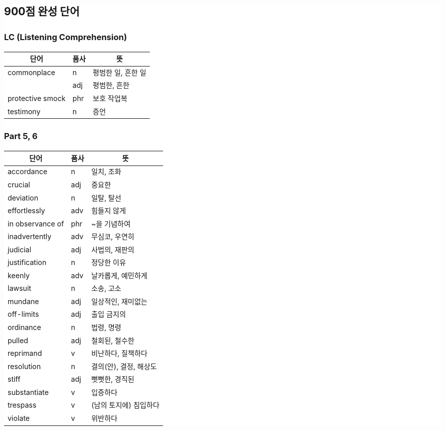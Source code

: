 
## 900점 완성 단어

### LC (Listening Comprehension)

| 단어 | 품사 | 뜻 |
|------|------|-----|
| commonplace | n | 평범한 일, 흔한 일 |
|  | adj | 평범한, 흔한 |
| protective smock | phr | 보호 작업복 |
| testimony | n | 증언 |

### Part 5, 6

| 단어 | 품사 | 뜻 |
|------|------|-----|
| accordance | n | 일치, 조화 |
| crucial | adj | 중요한 |
| deviation | n | 일탈, 탈선 |
| effortlessly | adv | 힘들지 않게 |
| in observance of | phr | ~을 기념하여 |
| inadvertently | adv | 무심코, 우연히 |
| judicial | adj | 사법의, 재판의 |
| justification | n | 정당한 이유 |
| keenly | adv | 날카롭게, 예민하게 |
| lawsuit | n | 소송, 고소 |
| mundane | adj | 일상적인, 재미없는 |
| off-limits | adj | 출입 금지의 |
| ordinance | n | 법령, 명령 |
| pulled | adj | 철회된, 철수한 |
| reprimand | v | 비난하다, 질책하다 |
| resolution | n | 결의(안), 결정, 해상도 |
| stiff | adj | 뻣뻣한, 경직된 |
| substantiate | v | 입증하다 |
| trespass | v | (남의 토지에) 침입하다 |
| violate | v | 위반하다 |
